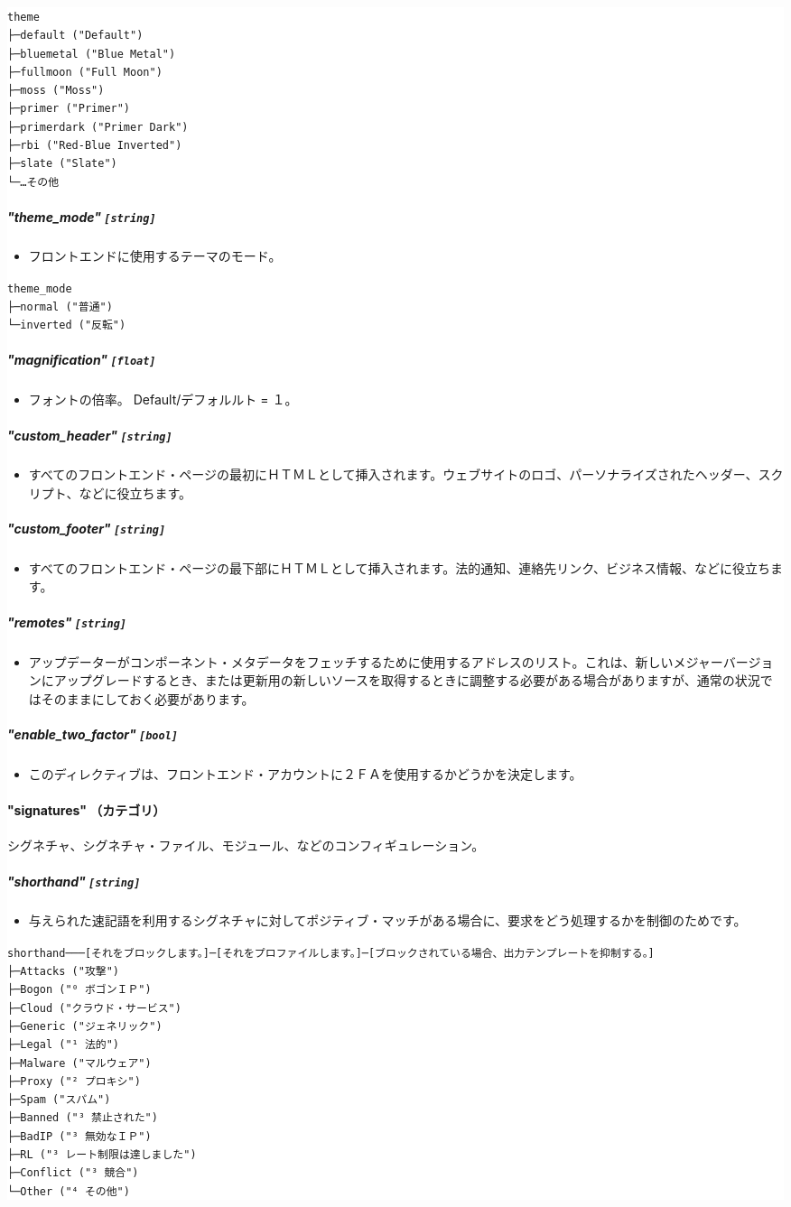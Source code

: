 ```
theme
├─default ("Default")
├─bluemetal ("Blue Metal")
├─fullmoon ("Full Moon")
├─moss ("Moss")
├─primer ("Primer")
├─primerdark ("Primer Dark")
├─rbi ("Red-Blue Inverted")
├─slate ("Slate")
└─…その他
```

##### "theme_mode" `[string]`
- フロントエンドに使用するテーマのモード。

```
theme_mode
├─normal ("普通")
└─inverted ("反転")
```

##### "magnification" `[float]`
- フォントの倍率。 Default/デフォルルト = １。

##### "custom_header" `[string]`
- すべてのフロントエンド・ページの最初にＨＴＭＬとして挿入されます。​ウェブサイトのロゴ、パーソナライズされたヘッダー、スクリプト、などに役立ちます。

##### "custom_footer" `[string]`
- すべてのフロントエンド・ページの最下部にＨＴＭＬとして挿入されます。​法的通知、連絡先リンク、ビジネス情報、などに役立ちます。

##### "remotes" `[string]`
- アップデーターがコンポーネント・メタデータをフェッチするために使用するアドレスのリスト。​これは、新しいメジャーバージョンにアップグレードするとき、または更新用の新しいソースを取得するときに調整する必要がある場合がありますが、通常の状況ではそのままにしておく必要があります。

##### "enable_two_factor" `[bool]`
- このディレクティブは、フロントエンド・アカウントに２ＦＡを使用するかどうかを決定します。

#### "signatures" （カテゴリ）
シグネチャ、シグネチャ・ファイル、モジュール、などのコンフィギュレーション。

##### "shorthand" `[string]`
- 与えられた速記語を利用するシグネチャに対してポジティブ・マッチがある場合に、要求をどう処理するかを制御のためです。

```
shorthand───[それをブロックします。]─[それをプロファイルします。]─[ブロックされている場合、出力テンプレートを抑制する。]
├─Attacks ("攻撃")
├─Bogon ("⁰ ボゴンＩＰ")
├─Cloud ("クラウド・サービス")
├─Generic ("ジェネリック")
├─Legal ("¹ 法的")
├─Malware ("マルウェア")
├─Proxy ("² プロキシ")
├─Spam ("スパム")
├─Banned ("³ 禁止された")
├─BadIP ("³ 無効なＩＰ")
├─RL ("³ レート制限は達しました")
├─Conflict ("³ 競合")
└─Other ("⁴ その他")
```
